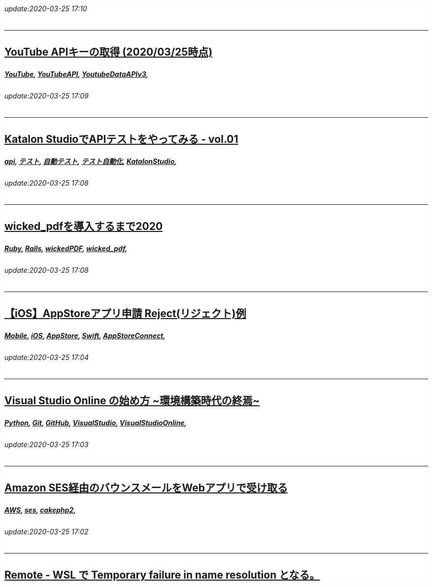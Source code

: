 ###### update:2020-03-25 17:10
---
## [YouTube APIキーの取得 (2020/03/25時点)](https://qiita.com/iroiro_bot/items/1016a6a439dfb8d21eca)
##### [YouTube](https://qiita.com/tags/YouTube), [YouTubeAPI](https://qiita.com/tags/YouTubeAPI), [YoutubeDataAPIv3](https://qiita.com/tags/YoutubeDataAPIv3), 
###### update:2020-03-25 17:09
---
## [Katalon StudioでAPIテストをやってみる - vol.01](https://qiita.com/McLaren/items/14dc74506f472092bc4a)
##### [api](https://qiita.com/tags/api), [テスト](https://qiita.com/tags/テスト), [自動テスト](https://qiita.com/tags/自動テスト), [テスト自動化](https://qiita.com/tags/テスト自動化), [KatalonStudio](https://qiita.com/tags/KatalonStudio), 
###### update:2020-03-25 17:08
---
## [wicked_pdfを導入するまで2020](https://qiita.com/bython/items/3481795dd33d96900077)
##### [Ruby](https://qiita.com/tags/Ruby), [Rails](https://qiita.com/tags/Rails), [wickedPDF](https://qiita.com/tags/wickedPDF), [wicked_pdf](https://qiita.com/tags/wicked_pdf), 
###### update:2020-03-25 17:08
---
## [【iOS】AppStoreアプリ申請 Reject(リジェクト)例](https://qiita.com/tetsukick/items/fff3610affc3059dc9f3)
##### [Mobile](https://qiita.com/tags/Mobile), [iOS](https://qiita.com/tags/iOS), [AppStore](https://qiita.com/tags/AppStore), [Swift](https://qiita.com/tags/Swift), [AppStoreConnect](https://qiita.com/tags/AppStoreConnect), 
###### update:2020-03-25 17:04
---
## [Visual Studio Online の始め方 ~環境構築時代の終焉~](https://qiita.com/RZQiita/items/718b3c3460645f5d856c)
##### [Python](https://qiita.com/tags/Python), [Git](https://qiita.com/tags/Git), [GitHub](https://qiita.com/tags/GitHub), [VisualStudio](https://qiita.com/tags/VisualStudio), [VisualStudioOnline](https://qiita.com/tags/VisualStudioOnline), 
###### update:2020-03-25 17:03
---
## [Amazon SES経由のバウンスメールをWebアプリで受け取る](https://qiita.com/ushirog/items/1ef744f977d6f211908e)
##### [AWS](https://qiita.com/tags/AWS), [ses](https://qiita.com/tags/ses), [cakephp2](https://qiita.com/tags/cakephp2), 
###### update:2020-03-25 17:02
---
## [Remote - WSL で Temporary failure in name resolution となる。](https://qiita.com/domodomodomo/items/f67f710ec4a17c2e0b49)